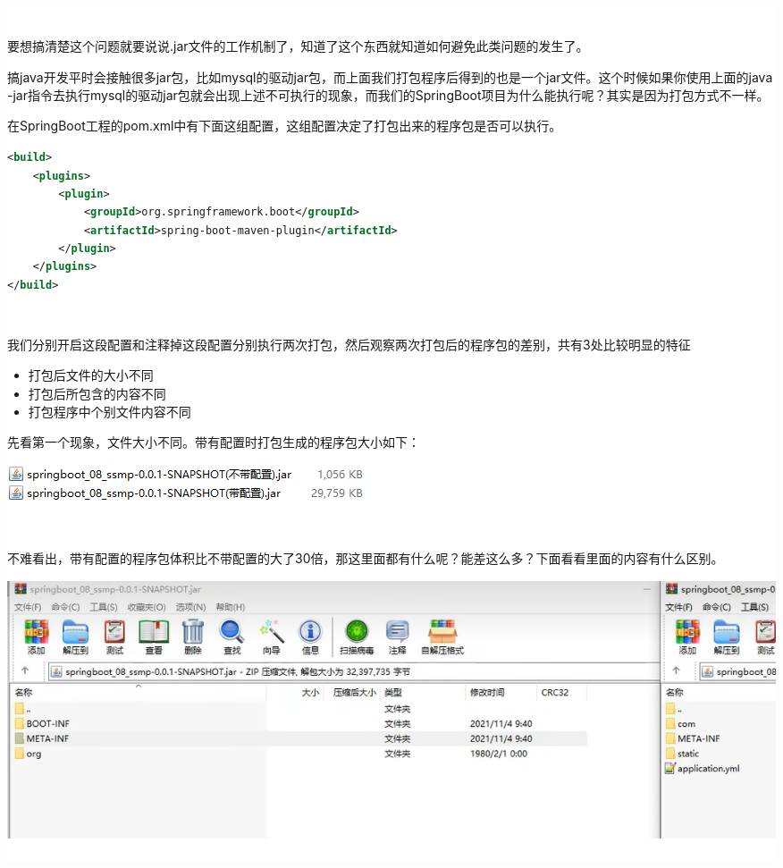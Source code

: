 ![点击并拖拽以移动](data:image/gif;base64,R0lGODlhAQABAPABAP///wAAACH5BAEKAAAALAAAAAABAAEAAAICRAEAOw==)

要想搞清楚这个问题就要说说.jar文件的工作机制了，知道了这个东西就知道如何避免此类问题的发生了。

搞java开发平时会接触很多jar包，比如mysql的驱动jar包，而上面我们打包程序后得到的也是一个jar文件。这个时候如果你使用上面的java -jar指令去执行mysql的驱动jar包就会出现上述不可执行的现象，而我们的SpringBoot项目为什么能执行呢？其实是因为打包方式不一样。

在SpringBoot工程的pom.xml中有下面这组配置，这组配置决定了打包出来的程序包是否可以执行。

```XML
<build>
    <plugins>
        <plugin>
            <groupId>org.springframework.boot</groupId>
            <artifactId>spring-boot-maven-plugin</artifactId>
        </plugin>
    </plugins>
</build>
```

![点击并拖拽以移动](data:image/gif;base64,R0lGODlhAQABAPABAP///wAAACH5BAEKAAAALAAAAAABAAEAAAICRAEAOw==)

我们分别开启这段配置和注释掉这段配置分别执行两次打包，然后观察两次打包后的程序包的差别，共有3处比较明显的特征

- 打包后文件的大小不同
- 打包后所包含的内容不同
- 打包程序中个别文件内容不同

先看第一个现象，文件大小不同。带有配置时打包生成的程序包大小如下：

![img](【Java笔记+踩坑】SpringBoot基础2——运维实用.assets/df205ca65baef605bf8084a7f26445b7.png)

![点击并拖拽以移动](data:image/gif;base64,R0lGODlhAQABAPABAP///wAAACH5BAEKAAAALAAAAAABAAEAAAICRAEAOw==)

不难看出，带有配置的程序包体积比不带配置的大了30倍，那这里面都有什么呢？能差这么多？下面看看里面的内容有什么区别。

![img](【Java笔记+踩坑】SpringBoot基础2——运维实用.assets/411c1f78c8c84fa8abb2573a698633f5.png)![点击并拖拽以移动](data:image/gif;base64,R0lGODlhAQABAPABAP///wAAACH5BAEKAAAALAAAAAABAAEAAAICRAEAOw==)
